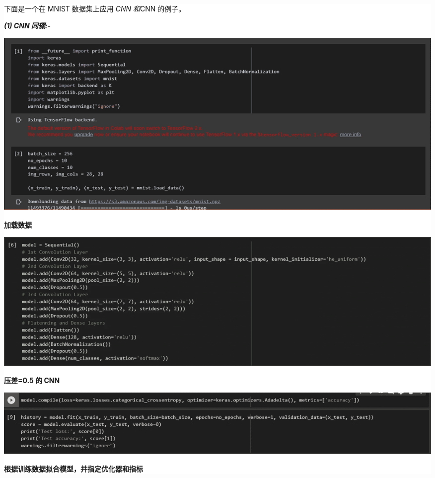 下面是一个在 MNIST 数据集上应用 *CNN 和*CNN 的例子。

***(1) CNN 同辍:-***

![](img/fc53483b28805002dec51191baa97102.png)

**加载数据**

![](img/e17cc30043f35873c75e5d544a8cf125.png)

**压差=0.5 的 CNN**

![](img/5e3719d53204283befdc462266c6fd26.png)

**根据训练数据拟合模型，并指定优化器和指标**
